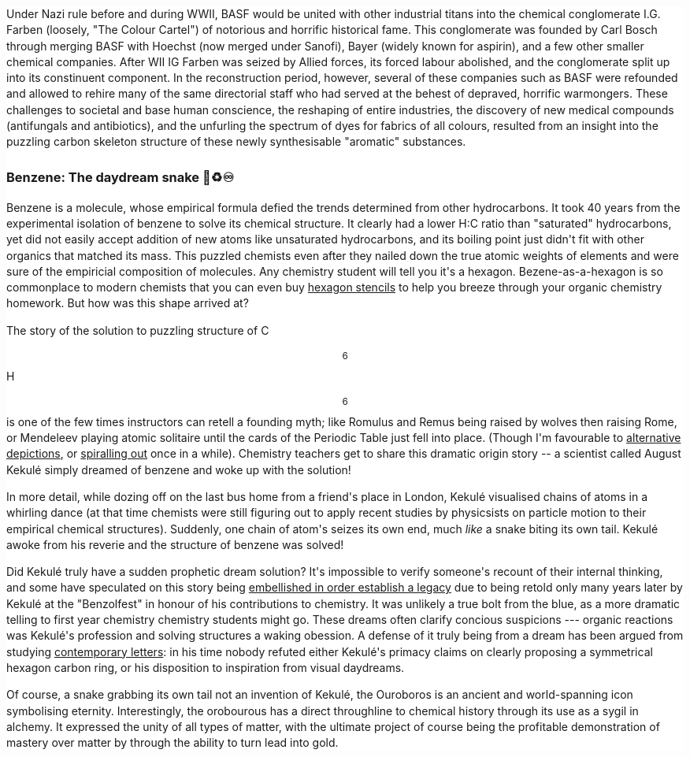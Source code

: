 Under Nazi rule before and during WWII, BASF would be united with other industrial titans into the chemical conglomerate I.G. Farben (loosely, "The Colour Cartel") of notorious and horrific historical fame. This conglomerate was founded by Carl Bosch through merging BASF with Hoechst (now merged under Sanofi), Bayer (widely known for aspirin), and a few other smaller chemical companies. After WII IG Farben was seized by Allied forces, its forced labour abolished, and the conglomerate split up into its constinuent component. In the reconstruction period, however, several of these companies such as BASF were refounded and allowed to rehire many of the same directorial staff who had served at the behest of depraved, horrific warmongers. These challenges to societal and base human conscience, the reshaping of entire industries, the discovery of new medical compounds (antifungals and antibiotics), and the unfurling the spectrum of dyes for fabrics of all colours, resulted from an insight into the puzzling carbon skeleton structure of these newly synthesisable "aromatic" substances.   

### Benzene: The daydream snake 🐍♻️♾️ 
Benzene is a molecule, whose empirical formula defied the trends determined from other hydrocarbons. It took 40 years from the experimental isolation of benzene to solve its chemical structure. It clearly had a lower H:C ratio than "saturated" hydrocarbons, yet did not easily accept addition of new atoms like unsaturated hydrocarbons, and its boiling point just didn't fit with other organics that matched its mass. This puzzled chemists even after they nailed down the true atomic weights of elements and were sure of the empiricial composition of molecules. Any chemistry student will tell you it's a hexagon. Bezene-as-a-hexagon is so commonplace to modern chemists that you can even buy [hexagon stencils](https://geniuslabgear.com/products/organic-chemistry-stencil-pocket-chemist-wallet-ruler?srsltid=AfmBOoroqyZxeI8-zNB4pelmT3jbRLiHgHEaX-4km0TLbFYi-EVGMvmg) to help you breeze through your organic chemistry homework. But how was this shape arrived at? 

The story of the solution to puzzling structure of C$$_{6}$$H$$_{6}$$ is one of the few times instructors can retell a founding myth; like Romulus and Remus being raised by wolves then raising Rome, or Mendeleev playing atomic solitaire until the cards of the Periodic Table just fell into place. (Though I'm favourable to [alternative depictions](https://www.flickr.com/photos/188522613@N05/50034041757/), or [spiralling out](https://www.sciencealert.com/think-periodic-tables-all-look-the-same-think-again) once in a while). Chemistry teachers get to share this dramatic origin story -- a scientist called August Kekulé simply dreamed of benzene and woke up with the solution!

In more detail, while dozing off on the last bus home from a friend's place in London, Kekulé visualised chains of atoms in a whirling dance (at that time chemists were still figuring out to apply recent studies by physicsists on particle motion to their empirical chemical structures). Suddenly, one chain of atom's seizes its own end, much *like* a snake biting its own tail. Kekulé awoke from his reverie and the structure of benzene was solved!

Did Kekulé truly have a sudden prophetic dream solution? It's impossible to verify someone's recount of their internal thinking, and some have speculated on this story being [embellished in order establish a legacy](https://pubs.acs.org/doi/10.1021/ed052p709) due to being retold only many years later by Kekulé at the "Benzolfest" in honour of his contributions to chemistry. It was unlikely a true bolt from the blue, as a more dramatic telling to first year chemistry chemistry students might go. These dreams often clarify concious suspicions --- organic reactions was Kekulé's profession and solving structures a waking obession. A defense of it truly being from a dream has been argued from studying [contemporary letters](https://www.nature.com/articles/465036a): in his time nobody refuted either Kekulé's primacy claims on clearly proposing a symmetrical hexagon carbon ring, or his disposition to inspiration from visual daydreams. 

Of course, a snake grabbing its own tail not an invention of Kekulé, the Ouroboros is an ancient and world-spanning icon symbolising eternity. Interestingly, the orobourous has a direct throughline to chemical history through its use as a sygil in alchemy. It expressed the unity of all types of matter, with the ultimate project of course being the profitable demonstration of mastery over matter by through the ability to turn lead into gold. 
